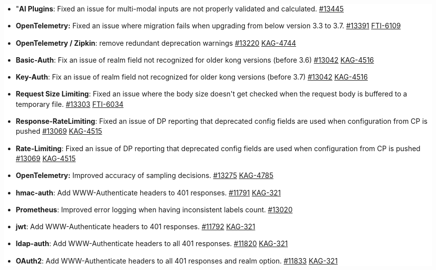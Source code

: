 
- "**AI Plugins**: Fixed an issue for multi-modal inputs are not properly validated and calculated.
 [#13445](https://github.com/Kong/kong/issues/13445)


- **OpenTelemetry:** Fixed an issue where migration fails when upgrading from below version 3.3 to 3.7.
 [#13391](https://github.com/Kong/kong/issues/13391)
 [FTI-6109](https://konghq.atlassian.net/browse/FTI-6109)

- **OpenTelemetry / Zipkin**: remove redundant deprecation warnings
 [#13220](https://github.com/Kong/kong/issues/13220)
 [KAG-4744](https://konghq.atlassian.net/browse/KAG-4744)

- **Basic-Auth**: Fix an issue of realm field not recognized for older kong versions (before 3.6)
 [#13042](https://github.com/Kong/kong/issues/13042)
 [KAG-4516](https://konghq.atlassian.net/browse/KAG-4516)

- **Key-Auth**: Fix an issue of realm field not recognized for older kong versions (before 3.7)
 [#13042](https://github.com/Kong/kong/issues/13042)
 [KAG-4516](https://konghq.atlassian.net/browse/KAG-4516)

- **Request Size Limiting**: Fixed an issue where the body size doesn't get checked when the request body is buffered to a temporary file.
 [#13303](https://github.com/Kong/kong/issues/13303)
 [FTI-6034](https://konghq.atlassian.net/browse/FTI-6034)

- **Response-RateLimiting**: Fixed an issue of DP reporting that deprecated config fields are used when configuration from CP is pushed
 [#13069](https://github.com/Kong/kong/issues/13069)
 [KAG-4515](https://konghq.atlassian.net/browse/KAG-4515)

- **Rate-Limiting**: Fixed an issue of DP reporting that deprecated config fields are used when configuration from CP is pushed
 [#13069](https://github.com/Kong/kong/issues/13069)
 [KAG-4515](https://konghq.atlassian.net/browse/KAG-4515)

- **OpenTelemetry:** Improved accuracy of sampling decisions.
 [#13275](https://github.com/Kong/kong/issues/13275)
 [KAG-4785](https://konghq.atlassian.net/browse/KAG-4785)

- **hmac-auth**: Add WWW-Authenticate headers to 401 responses.
 [#11791](https://github.com/Kong/kong/issues/11791)
 [KAG-321](https://konghq.atlassian.net/browse/KAG-321)

- **Prometheus**: Improved error logging when having inconsistent labels count.
 [#13020](https://github.com/Kong/kong/issues/13020)


- **jwt**: Add WWW-Authenticate headers to 401 responses.
 [#11792](https://github.com/Kong/kong/issues/11792)
 [KAG-321](https://konghq.atlassian.net/browse/KAG-321)

- **ldap-auth**: Add WWW-Authenticate headers to all 401 responses.
 [#11820](https://github.com/Kong/kong/issues/11820)
 [KAG-321](https://konghq.atlassian.net/browse/KAG-321)

- **OAuth2**: Add WWW-Authenticate headers to all 401 responses and realm option.
 [#11833](https://github.com/Kong/kong/issues/11833)
 [KAG-321](https://konghq.atlassian.net/browse/KAG-321)
